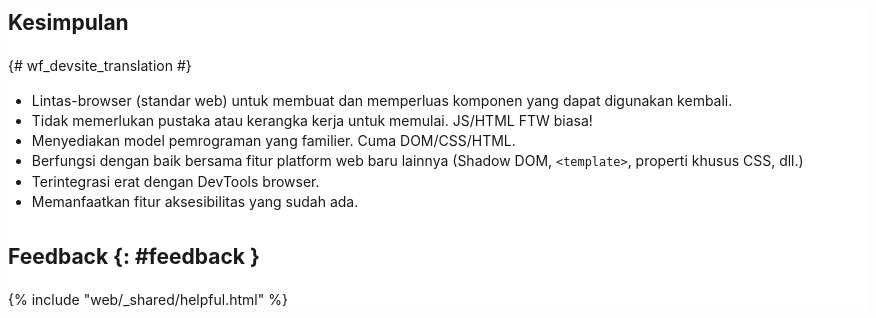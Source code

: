 ## Kesimpulan

{# wf_devsite_translation #}

- Lintas-browser (standar web) untuk membuat dan memperluas komponen yang dapat digunakan kembali.
- Tidak memerlukan pustaka atau kerangka kerja untuk memulai. JS/HTML FTW biasa!
- Menyediakan model pemrograman yang familier. Cuma DOM/CSS/HTML.
- Berfungsi dengan baik bersama fitur platform web baru lainnya (Shadow DOM, `<template>`, properti khusus CSS, dll.)
- Terintegrasi erat dengan DevTools browser.
- Memanfaatkan fitur aksesibilitas yang sudah ada.

## Feedback {: #feedback }

{% include "web/_shared/helpful.html" %}